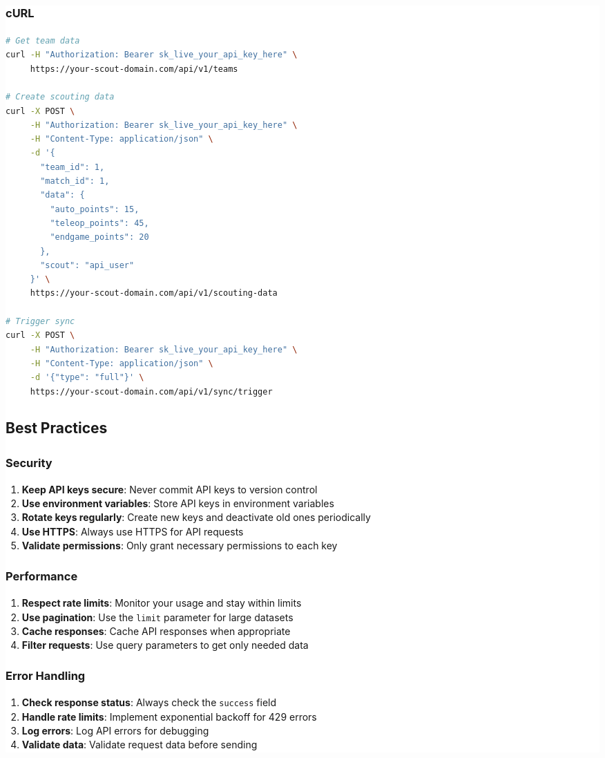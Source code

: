 ### cURL

```bash
# Get team data
curl -H "Authorization: Bearer sk_live_your_api_key_here" \
     https://your-scout-domain.com/api/v1/teams

# Create scouting data
curl -X POST \
     -H "Authorization: Bearer sk_live_your_api_key_here" \
     -H "Content-Type: application/json" \
     -d '{
       "team_id": 1,
       "match_id": 1,
       "data": {
         "auto_points": 15,
         "teleop_points": 45,
         "endgame_points": 20
       },
       "scout": "api_user"
     }' \
     https://your-scout-domain.com/api/v1/scouting-data

# Trigger sync
curl -X POST \
     -H "Authorization: Bearer sk_live_your_api_key_here" \
     -H "Content-Type: application/json" \
     -d '{"type": "full"}' \
     https://your-scout-domain.com/api/v1/sync/trigger
```

## Best Practices

### Security

1. **Keep API keys secure**: Never commit API keys to version control
2. **Use environment variables**: Store API keys in environment variables
3. **Rotate keys regularly**: Create new keys and deactivate old ones periodically
4. **Use HTTPS**: Always use HTTPS for API requests
5. **Validate permissions**: Only grant necessary permissions to each key

### Performance

1. **Respect rate limits**: Monitor your usage and stay within limits
2. **Use pagination**: Use the `limit` parameter for large datasets
3. **Cache responses**: Cache API responses when appropriate
4. **Filter requests**: Use query parameters to get only needed data

### Error Handling

1. **Check response status**: Always check the `success` field
2. **Handle rate limits**: Implement exponential backoff for 429 errors
3. **Log errors**: Log API errors for debugging
4. **Validate data**: Validate request data before sending
